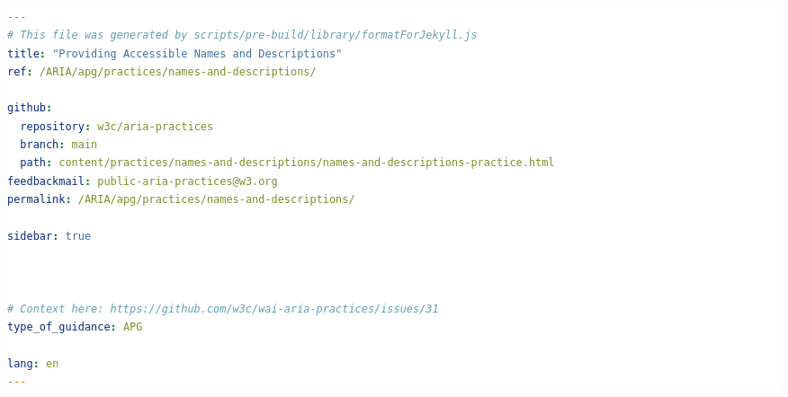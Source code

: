 ```yaml
---
# This file was generated by scripts/pre-build/library/formatForJekyll.js
title: "Providing Accessible Names and Descriptions"
ref: /ARIA/apg/practices/names-and-descriptions/

github:
  repository: w3c/aria-practices
  branch: main
  path: content/practices/names-and-descriptions/names-and-descriptions-practice.html
feedbackmail: public-aria-practices@w3.org
permalink: /ARIA/apg/practices/names-and-descriptions/

sidebar: true



# Context here: https://github.com/w3c/wai-aria-practices/issues/31
type_of_guidance: APG

lang: en
---
```

<meta charset="UTF-8" />
<meta content="width=device-width, initial-scale=1.0" name="viewport" />
<title>Providing Accessible Names and Descriptions</title>

<script src="../../../../content-assets/wai-aria-practices/shared/js/highlight.pack.js"></script>
<script src="../../../../content-assets/wai-aria-practices/shared/js/app.js"></script>
<script src="../../../../content-assets/wai-aria-practices/shared/js/skipto.js"></script>


<link 
  rel="stylesheet"
  href="{{ '/content-assets/wai-aria-practices/styles.css' | relative_url }}"
>

<link 
  rel="stylesheet"
  href="{{ '/content-assets/wai-aria-practices/shared/css/github.css' | relative_url }}"
>

<script>
const addBodyClass = undefined;
const enableSidebar = true;
if (addBodyClass) document.body.classList.add(addBodyClass);
if (enableSidebar) document.body.classList.add('has-sidebar');
</script>
    

<script>
    const parentPage = window.location.pathname.match(
      /\/(patterns|practices|about)\//
    )?.[1];
    if (parentPage) {
      const parentHref = 'a[href*="' + parentPage + '"]';
      document.querySelector(parentHref).classList.add('active');
    }
  </script>
<div>
